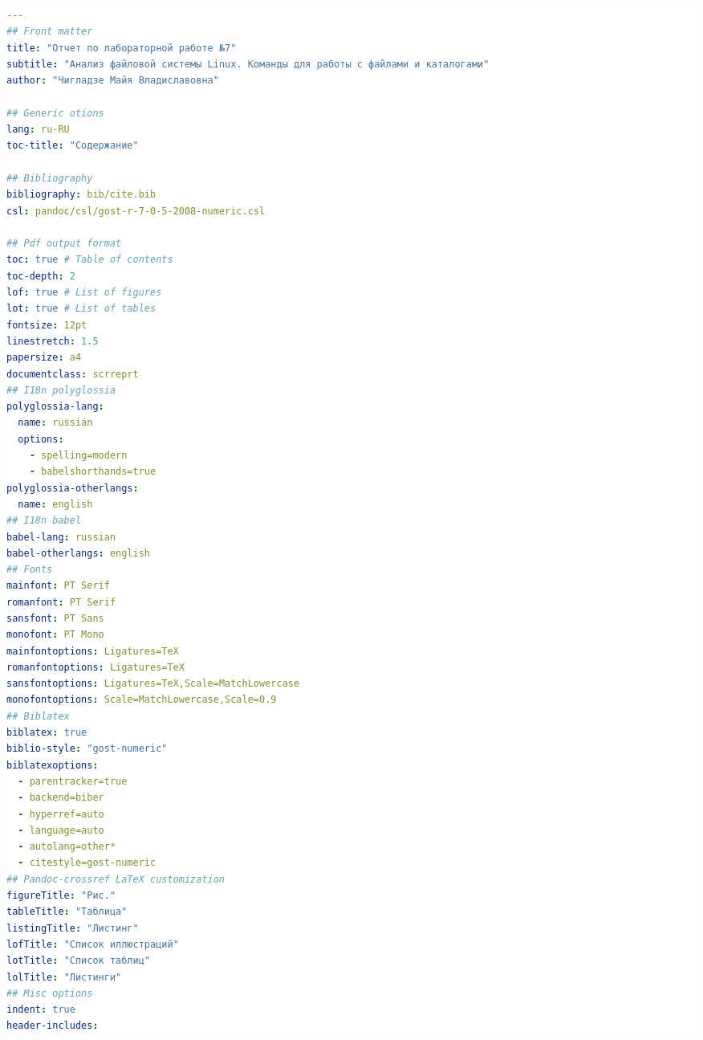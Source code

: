 ```yaml
---
## Front matter
title: "Отчет по лабораторной работе №7"
subtitle: "Анализ файловой системы Linux. Команды для работы с файлами и каталогами"
author: "Чигладзе Майя Владиславовна"

## Generic otions
lang: ru-RU
toc-title: "Содержание"

## Bibliography
bibliography: bib/cite.bib
csl: pandoc/csl/gost-r-7-0-5-2008-numeric.csl

## Pdf output format
toc: true # Table of contents
toc-depth: 2
lof: true # List of figures
lot: true # List of tables
fontsize: 12pt
linestretch: 1.5
papersize: a4
documentclass: scrreprt
## I18n polyglossia
polyglossia-lang:
  name: russian
  options:
    - spelling=modern
    - babelshorthands=true
polyglossia-otherlangs:
  name: english
## I18n babel
babel-lang: russian
babel-otherlangs: english
## Fonts
mainfont: PT Serif
romanfont: PT Serif
sansfont: PT Sans
monofont: PT Mono
mainfontoptions: Ligatures=TeX
romanfontoptions: Ligatures=TeX
sansfontoptions: Ligatures=TeX,Scale=MatchLowercase
monofontoptions: Scale=MatchLowercase,Scale=0.9
## Biblatex
biblatex: true
biblio-style: "gost-numeric"
biblatexoptions:
  - parentracker=true
  - backend=biber
  - hyperref=auto
  - language=auto
  - autolang=other*
  - citestyle=gost-numeric
## Pandoc-crossref LaTeX customization
figureTitle: "Рис."
tableTitle: "Таблица"
listingTitle: "Листинг"
lofTitle: "Список иллюстраций"
lotTitle: "Список таблиц"
lolTitle: "Листинги"
## Misc options
indent: true
header-includes:
```